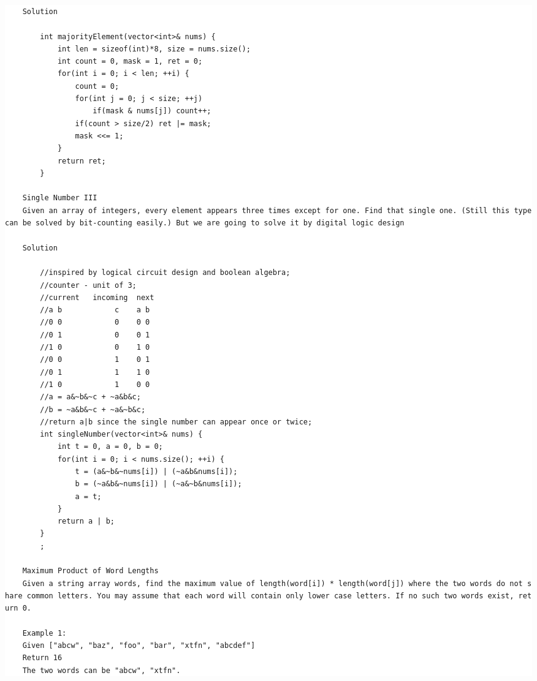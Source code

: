         Solution
            
            int majorityElement(vector<int>& nums) {
                int len = sizeof(int)*8, size = nums.size();
                int count = 0, mask = 1, ret = 0;
                for(int i = 0; i < len; ++i) {
                    count = 0;
                    for(int j = 0; j < size; ++j)
                        if(mask & nums[j]) count++;
                    if(count > size/2) ret |= mask;
                    mask <<= 1;
                }
                return ret;
            }
        
        Single Number III
        Given an array of integers, every element appears three times except for one. Find that single one. (Still this type can be solved by bit-counting easily.) But we are going to solve it by digital logic design
        
        Solution
        
            //inspired by logical circuit design and boolean algebra;
            //counter - unit of 3;
            //current   incoming  next
            //a b            c    a b
            //0 0            0    0 0
            //0 1            0    0 1
            //1 0            0    1 0
            //0 0            1    0 1
            //0 1            1    1 0
            //1 0            1    0 0
            //a = a&~b&~c + ~a&b&c;
            //b = ~a&b&~c + ~a&~b&c;
            //return a|b since the single number can appear once or twice;
            int singleNumber(vector<int>& nums) {
                int t = 0, a = 0, b = 0;
                for(int i = 0; i < nums.size(); ++i) {
                    t = (a&~b&~nums[i]) | (~a&b&nums[i]);
                    b = (~a&b&~nums[i]) | (~a&~b&nums[i]);
                    a = t;
                }
                return a | b;
            }
            ;
        
        Maximum Product of Word Lengths
        Given a string array words, find the maximum value of length(word[i]) * length(word[j]) where the two words do not share common letters. You may assume that each word will contain only lower case letters. If no such two words exist, return 0.
        
        Example 1:
        Given ["abcw", "baz", "foo", "bar", "xtfn", "abcdef"]
        Return 16
        The two words can be "abcw", "xtfn".
        